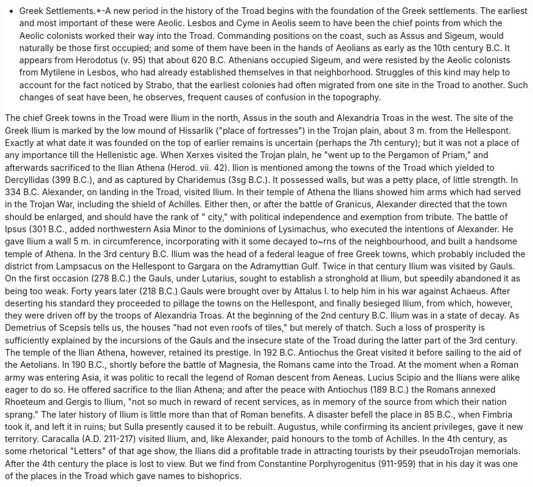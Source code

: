 
 * Greek Settlements.*-A new period in the history of the Troad begins with the foundation of the Greek settlements. The earliest and most important of these were Aeolic. Lesbos and Cyme in Aeolis seem to have been the chief points from which the Aeolic colonists worked their way into the Troad. Commanding positions on the coast, such as Assus and Sigeum, would naturally be those first occupied; and some of them have been in the hands of Aeolians as early as the 10th century B.C. It appears from Herodotus (v. 95) that about 620 B.C. Athenians occupied Sigeum, and were resisted by the Aeolic colonists from Mytilene in Lesbos, who had already established themselves in that neighborhood. Struggles of this kind may help to account for the fact noticed by Strabo, that the earliest colonies had often migrated from one site in the Troad to another. Such changes of seat have been, he observes, frequent causes of confusion in the topography. 


 The chief Greek towns in the Troad were Ilium in the north, Assus in the south and Alexandria Troas in the west. The site of the Greek Ilium is marked by the low mound of Hissarlik ("place of fortresses") in the Trojan plain, about 3 m. from the Hellespont. Exactly at what date it was founded on the top of earlier remains is uncertain (perhaps the 7th century); but it was not a place of any importance till the Hellenistic age. When Xerxes visited the Trojan plain, he "went up to the Pergamon of Priam," and afterwards sacrificed to the Ilian Athena (Herod. vii. 42). Ilion is mentioned among the towns of the Troad which yielded to Dercyllidas (399 B.C.), and as captured by Charidemus (3sg B.C.). It possessed walls, but was a petty place, of little strength. In 334 B.C. Alexander, on landing in the Troad, visited Ilium. In their temple of Athena the Ilians showed him arms which had served in the Trojan War, including the shield of Achilles. Either then, or after the battle of Granicus, Alexander directed that the town should be enlarged, and should have the rank of " city," with political independence and exemption from tribute. The battle of Ipsus (301 B.C., added northwestern Asia Minor to the dominions of Lysimachus, who executed the intentions of Alexander. He gave Ilium a wall 5 m. in circumference, incorporating with it some decayed to~rns of the neighbourhood, and built a handsome temple of Athena. In the 3rd century B.C. Ilium was the head of a federal league of free Greek towns, which probably included the district from Lampsacus on the Hellespont to Gargara on the Adramyttian Gulf. Twice in that century Ilium was visited by Gauls. On the first occasion (278 B.C.) the Gauls, under Lutarius, sought to establish a stronghold at Ilium, but speedily abandoned it as being too weak. Forty years later (218 B.C.) Gauls were brought over by Attalus I. to help him in his war against Achaeus. After deserting his standard they proceeded to pillage the towns on the Hellespont, and finally besieged Ilium, from which, however, they were driven off by the troops of Alexandria Troas. At the beginning of the 2nd century B.C. Ilium was in a state of decay. As Demetrius of Scepsis tells us, the houses "had not even roofs of tiles," but merely of thatch. Such a loss of prosperity is sufficiently explained by the incursions of the Gauls and the insecure state of the Troad during the latter part of the 3rd century. The temple of the Ilian Athena, however, retained its prestige. In 192 B.C. Antiochus the Great visited it before sailing to the aid of the Aetolians. In 190 B.C., shortly before the battle of Magnesia, the Romans came into the Troad. At the moment when a Roman army was entering Asia, it was politic to recall the legend of Roman descent from Aeneas. Lucius Scipio and the Ilians were alike eager to do so. He offered sacrifice to the Ilian Athena; and after the peace with Antiochus (189 B.C.) the Romans annexed Rhoeteum and Gergis to Ilium, "not so much in reward of recent services, as in memory of the source from which their nation sprang." The later history of Ilium is little more than that of Roman benefits. A disaster befell the place in 85 B.C., when Fimbria took it, and left it in ruins; but Sulla presently caused it to be rebuilt. Augustus, while confirming its ancient privileges, gave it new territory. Caracalla (A.D. 211-217) visited Ilium, and, like Alexander, paid honours to the tomb of Achilles. In the 4th century, as some rhetorical "Letters" of that age show, the Ilians did a profitable trade in attracting tourists by their pseudoTrojan memorials. After the 4th century the place is lost to view. But we find from Constantine Porphyrogenitus (911-959) that in his day it was one of the places in the Troad which gave names to bishoprics. 
